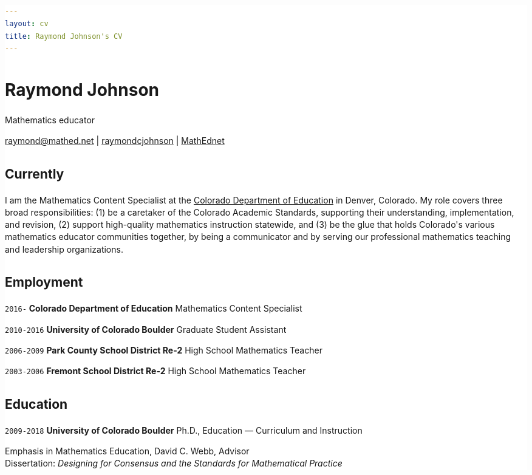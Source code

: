 ```yaml
---
layout: cv
title: Raymond Johnson's CV
---
```


# Raymond Johnson

Mathematics educator

<div id="webaddress">
<a href="mailto:raymond@mathed.net">raymond@mathed.net</a>
|
<i class="fa fa-linkedin"></i> <a href="https://www.linkedin.com/in/raymondcjohnson/">raymondcjohnson</a>
|
<i class="fa fa-twitter"></i> <a href="http://twitter.com/MathEdnet">MathEdnet</a>
</div>

## Currently

I am the Mathematics Content Specialist at the [Colorado Department of Education](https://www.cde.state.co.us) in Denver, Colorado. My role covers three broad responsibilities: (1) be a caretaker of the Colorado Academic Standards, supporting their understanding, implementation, and revision, (2) support high-quality mathematics instruction statewide, and (3) be the glue that holds Colorado's various mathematics educator communities together, by being a communicator and by serving our professional mathematics teaching and leadership organizations.

## Employment

`2016-`
__Colorado Department of Education__ Mathematics Content Specialist

`2010-2016`
__University of Colorado Boulder__ Graduate Student Assistant

`2006-2009`
__Park County School District Re-2__ High School Mathematics Teacher

`2003-2006`
__Fremont School District Re-2__ High School Mathematics Teacher

## Education

`2009-2018`
__University of Colorado Boulder__ Ph.D., Education &mdash; Curriculum and Instruction

Emphasis in Mathematics Education, David C. Webb, Advisor<br>
Dissertation: _Designing for Consensus and the Standards for Mathematical Practice_
